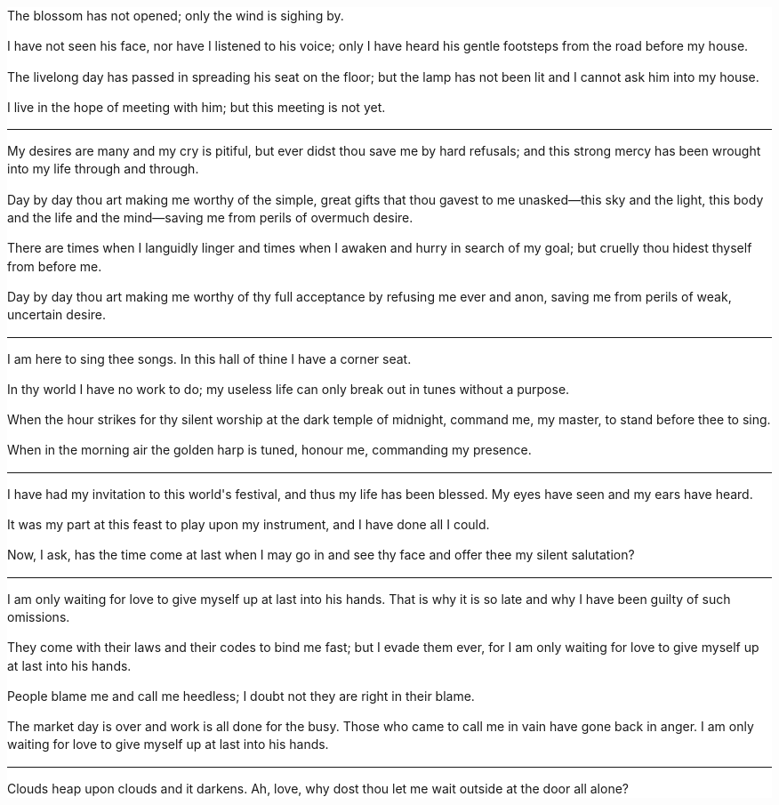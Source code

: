 The blossom has not opened; only the wind is sighing by.

I have not seen his face, nor have I listened to his voice; only I have heard his gentle footsteps from the road before my house.

The livelong day has passed in spreading his seat on the floor; but the lamp has not been lit and I cannot ask him into my house.

I live in the hope of meeting with him; but this meeting is not yet. 

---

My desires are many and my cry is pitiful, but ever didst thou save me by hard refusals; and this strong mercy has been wrought into my life through and through.

Day by day thou art making me worthy of the simple, great gifts that thou gavest to me unasked—this sky and the light, this body and the life and the mind—saving me from perils of overmuch desire.

There are times when I languidly linger and times when I awaken and hurry in search of my goal; but cruelly thou hidest thyself from before me.

Day by day thou art making me worthy of thy full acceptance by refusing me ever and anon, saving me from perils of weak, uncertain desire. 

---

I am here to sing thee songs. In this hall of thine I have a corner seat.

In thy world I have no work to do; my useless life can only break out in tunes without a purpose.

When the hour strikes for thy silent worship at the dark temple of midnight, command me, my master, to stand before thee to sing.

When in the morning air the golden harp is tuned, honour me, commanding my presence. 

---

I have had my invitation to this world's festival, and thus my life has been blessed. My eyes have seen and my ears have heard.

It was my part at this feast to play upon my instrument, and I have done all I could.

Now, I ask, has the time come at last when I may go in and see thy face and offer thee my silent salutation? 

---

I am only waiting for love to give myself up at last into his hands. That is why it is so late and why I have been guilty of such omissions.

They come with their laws and their codes to bind me fast; but I evade them ever, for I am only waiting for love to give myself up at last into his hands.

People blame me and call me heedless; I doubt not they are right in their blame.

The market day is over and work is all done for the busy. Those who came to call me in vain have gone back in anger. I am only waiting for love to give myself up at last into his hands. 

---

Clouds heap upon clouds and it darkens. Ah, love, why dost thou let me wait outside at the door all alone?
